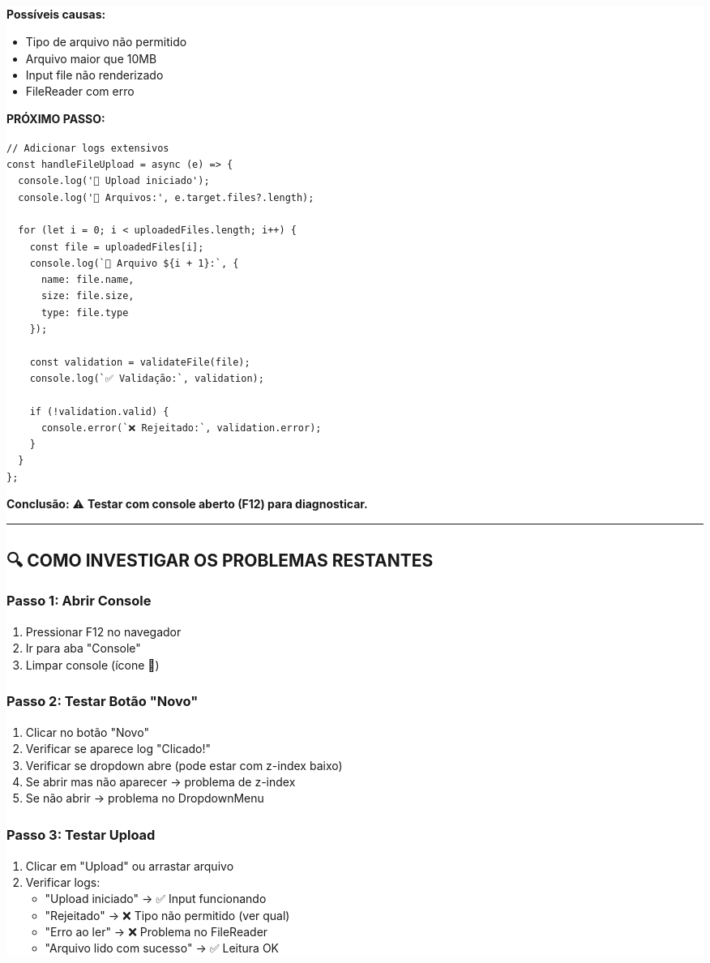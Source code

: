 **Possíveis causas:**
- Tipo de arquivo não permitido
- Arquivo maior que 10MB
- Input file não renderizado
- FileReader com erro

**PRÓXIMO PASSO:**
```tsx
// Adicionar logs extensivos
const handleFileUpload = async (e) => {
  console.log('🔵 Upload iniciado');
  console.log('📁 Arquivos:', e.target.files?.length);
  
  for (let i = 0; i < uploadedFiles.length; i++) {
    const file = uploadedFiles[i];
    console.log(`📄 Arquivo ${i + 1}:`, {
      name: file.name,
      size: file.size,
      type: file.type
    });
    
    const validation = validateFile(file);
    console.log(`✅ Validação:`, validation);
    
    if (!validation.valid) {
      console.error(`❌ Rejeitado:`, validation.error);
    }
  }
};
```

**Conclusão:** ⚠️ **Testar com console aberto (F12) para diagnosticar.**

---

## 🔍 COMO INVESTIGAR OS PROBLEMAS RESTANTES

### **Passo 1: Abrir Console**
1. Pressionar F12 no navegador
2. Ir para aba "Console"
3. Limpar console (ícone 🚫)

### **Passo 2: Testar Botão "Novo"**
1. Clicar no botão "Novo"
2. Verificar se aparece log "Clicado!"
3. Verificar se dropdown abre (pode estar com z-index baixo)
4. Se abrir mas não aparecer → problema de z-index
5. Se não abrir → problema no DropdownMenu

### **Passo 3: Testar Upload**
1. Clicar em "Upload" ou arrastar arquivo
2. Verificar logs:
   - "Upload iniciado" → ✅ Input funcionando
   - "Rejeitado" → ❌ Tipo não permitido (ver qual)
   - "Erro ao ler" → ❌ Problema no FileReader
   - "Arquivo lido com sucesso" → ✅ Leitura OK
